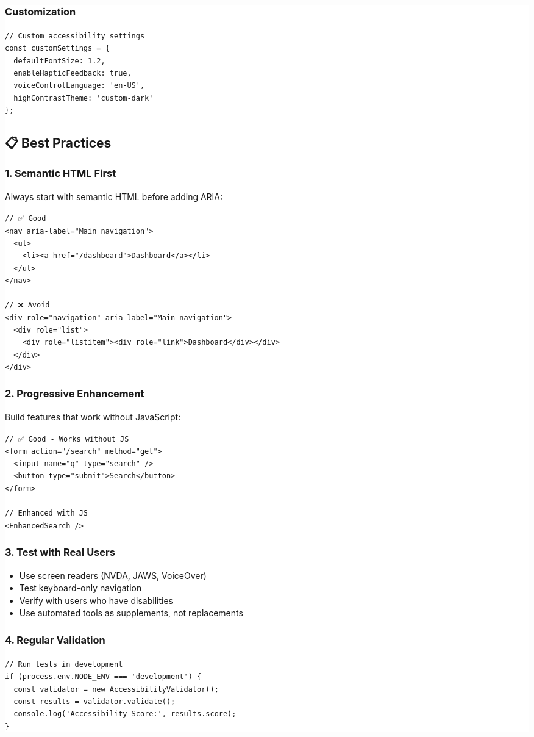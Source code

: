 ### Customization
```tsx
// Custom accessibility settings
const customSettings = {
  defaultFontSize: 1.2,
  enableHapticFeedback: true,
  voiceControlLanguage: 'en-US',
  highContrastTheme: 'custom-dark'
};
```

## 📋 Best Practices

### 1. Semantic HTML First
Always start with semantic HTML before adding ARIA:
```tsx
// ✅ Good
<nav aria-label="Main navigation">
  <ul>
    <li><a href="/dashboard">Dashboard</a></li>
  </ul>
</nav>

// ❌ Avoid
<div role="navigation" aria-label="Main navigation">
  <div role="list">
    <div role="listitem"><div role="link">Dashboard</div></div>
  </div>
</div>
```

### 2. Progressive Enhancement
Build features that work without JavaScript:
```tsx
// ✅ Good - Works without JS
<form action="/search" method="get">
  <input name="q" type="search" />
  <button type="submit">Search</button>
</form>

// Enhanced with JS
<EnhancedSearch />
```

### 3. Test with Real Users
- Use screen readers (NVDA, JAWS, VoiceOver)
- Test keyboard-only navigation
- Verify with users who have disabilities
- Use automated tools as supplements, not replacements

### 4. Regular Validation
```tsx
// Run tests in development
if (process.env.NODE_ENV === 'development') {
  const validator = new AccessibilityValidator();
  const results = validator.validate();
  console.log('Accessibility Score:', results.score);
}
```
